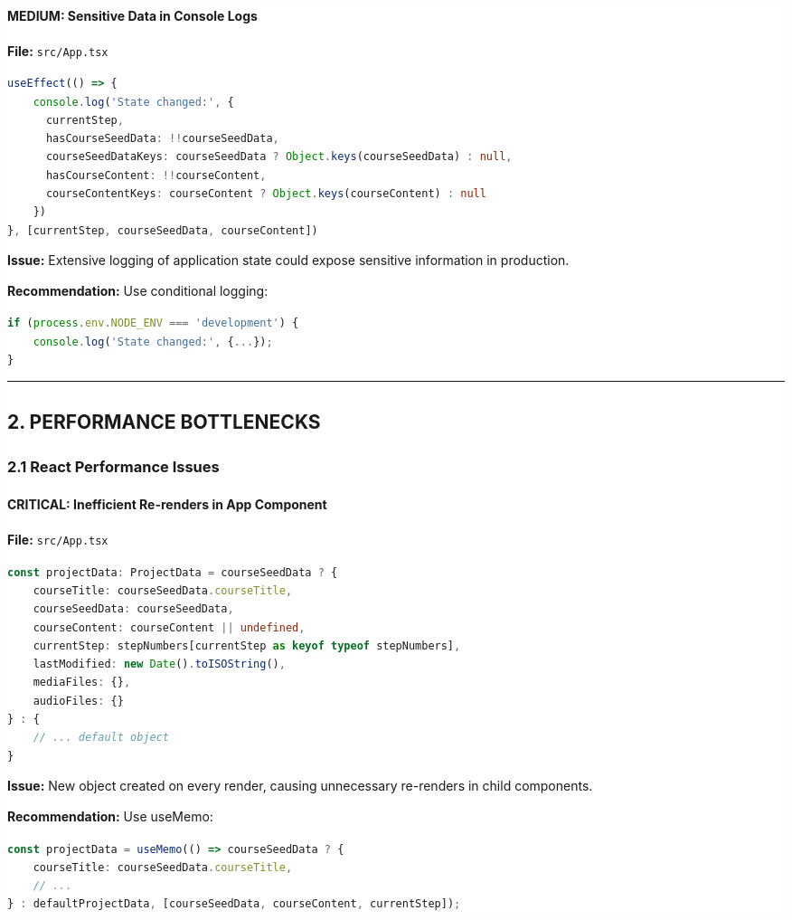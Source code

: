 #### MEDIUM: Sensitive Data in Console Logs

**File:** `src/App.tsx`

```typescript
useEffect(() => {
    console.log('State changed:', {
      currentStep,
      hasCourseSeedData: !!courseSeedData,
      courseSeedDataKeys: courseSeedData ? Object.keys(courseSeedData) : null,
      hasCourseContent: !!courseContent,
      courseContentKeys: courseContent ? Object.keys(courseContent) : null
    })
}, [currentStep, courseSeedData, courseContent])
```

**Issue:** Extensive logging of application state could expose sensitive information in production.

**Recommendation:** Use conditional logging:
```typescript
if (process.env.NODE_ENV === 'development') {
    console.log('State changed:', {...});
}
```

---

## 2. PERFORMANCE BOTTLENECKS

### 2.1 React Performance Issues

#### CRITICAL: Inefficient Re-renders in App Component

**File:** `src/App.tsx`

```typescript
const projectData: ProjectData = courseSeedData ? {
    courseTitle: courseSeedData.courseTitle,
    courseSeedData: courseSeedData,
    courseContent: courseContent || undefined,
    currentStep: stepNumbers[currentStep as keyof typeof stepNumbers],
    lastModified: new Date().toISOString(),
    mediaFiles: {},
    audioFiles: {}
} : {
    // ... default object
}
```

**Issue:** New object created on every render, causing unnecessary re-renders in child components.

**Recommendation:** Use useMemo:
```typescript
const projectData = useMemo(() => courseSeedData ? {
    courseTitle: courseSeedData.courseTitle,
    // ...
} : defaultProjectData, [courseSeedData, courseContent, currentStep]);
```
